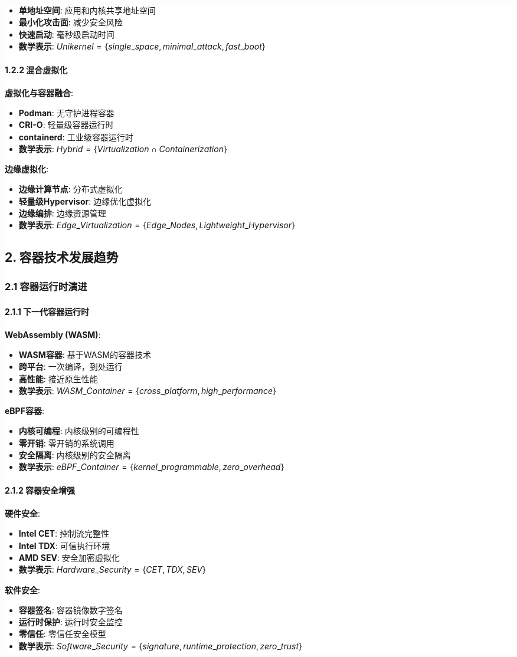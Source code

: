 - **单地址空间**: 应用和内核共享地址空间
- **最小化攻击面**: 减少安全风险
- **快速启动**: 毫秒级启动时间
- **数学表示**: $Unikernel = \{single\_space, minimal\_attack, fast\_boot\}$

#### 1.2.2 混合虚拟化

**虚拟化与容器融合**:

- **Podman**: 无守护进程容器
- **CRI-O**: 轻量级容器运行时
- **containerd**: 工业级容器运行时
- **数学表示**: $Hybrid = \{Virtualization \cap Containerization\}$

**边缘虚拟化**:

- **边缘计算节点**: 分布式虚拟化
- **轻量级Hypervisor**: 边缘优化虚拟化
- **边缘编排**: 边缘资源管理
- **数学表示**: $Edge\_Virtualization = \{Edge\_Nodes, Lightweight\_Hypervisor\}$

## 2. 容器技术发展趋势

### 2.1 容器运行时演进

#### 2.1.1 下一代容器运行时

**WebAssembly (WASM)**:

- **WASM容器**: 基于WASM的容器技术
- **跨平台**: 一次编译，到处运行
- **高性能**: 接近原生性能
- **数学表示**: $WASM\_Container = \{cross\_platform, high\_performance\}$

**eBPF容器**:

- **内核可编程**: 内核级别的可编程性
- **零开销**: 零开销的系统调用
- **安全隔离**: 内核级别的安全隔离
- **数学表示**: $eBPF\_Container = \{kernel\_programmable, zero\_overhead\}$

#### 2.1.2 容器安全增强

**硬件安全**:

- **Intel CET**: 控制流完整性
- **Intel TDX**: 可信执行环境
- **AMD SEV**: 安全加密虚拟化
- **数学表示**: $Hardware\_Security = \{CET, TDX, SEV\}$

**软件安全**:

- **容器签名**: 容器镜像数字签名
- **运行时保护**: 运行时安全监控
- **零信任**: 零信任安全模型
- **数学表示**: $Software\_Security = \{signature, runtime\_protection, zero\_trust\}$
